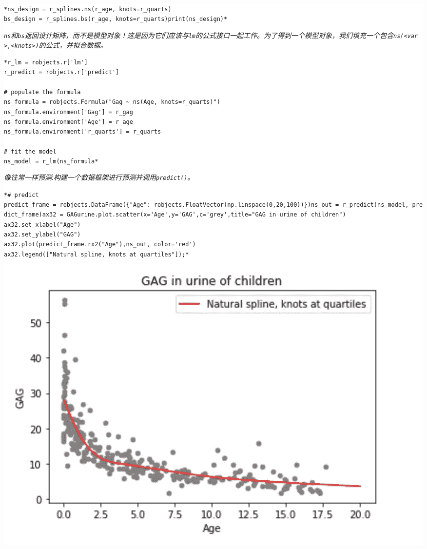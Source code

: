 ```
*ns_design = r_splines.ns(r_age, knots=r_quarts)
bs_design = r_splines.bs(r_age, knots=r_quarts)print(ns_design)*
```

*`ns`和`bs`返回设计矩阵，而不是模型对象！这是因为它们应该与`lm`的公式接口一起工作。为了得到一个模型对象，我们填充一个包含`ns(<var>,<knots>)`的公式，并拟合数据。*

```
*r_lm = robjects.r['lm']
r_predict = robjects.r['predict']

# populate the formula
ns_formula = robjects.Formula("Gag ~ ns(Age, knots=r_quarts)")
ns_formula.environment['Gag'] = r_gag
ns_formula.environment['Age'] = r_age
ns_formula.environment['r_quarts'] = r_quarts

# fit the model
ns_model = r_lm(ns_formula*
```

*像往常一样预测:构建一个数据框架进行预测并调用`predict()`。*

```
*# predict
predict_frame = robjects.DataFrame({"Age": robjects.FloatVector(np.linspace(0,20,100))})ns_out = r_predict(ns_model, predict_frame)ax32 = GAGurine.plot.scatter(x='Age',y='GAG',c='grey',title="GAG in urine of children")
ax32.set_xlabel("Age")
ax32.set_ylabel("GAG")
ax32.plot(predict_frame.rx2("Age"),ns_out, color='red')
ax32.legend(["Natural spline, knots at quartiles"]);*
```

*![](img/492faf0b0fc95ae1709dc823e003c60e.png)*

